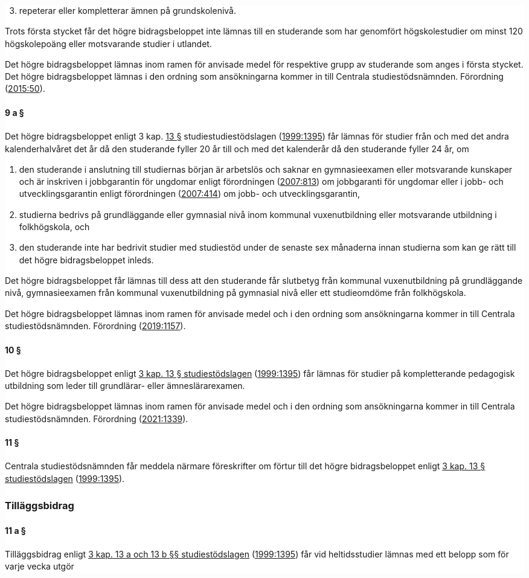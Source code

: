 3. repeterar eller kompletterar ämnen på grundskolenivå.

Trots första stycket får det högre bidragsbeloppet inte lämnas till en studerande som har genomfört högskolestudier om minst 120 högskolepoäng eller motsvarande studier i utlandet.

Det högre bidragsbeloppet lämnas inom ramen för anvisade medel för respektive grupp av studerande som anges i första stycket. Det högre bidragsbeloppet lämnas i den ordning som ansökningarna kommer in till Centrala studiestödsnämnden. Förordning ([2015:50](https://selex.se/eli/sfs/2015/50)).

#### 9 a §

Det högre bidragsbeloppet enligt 3 kap. [13 §](#kap3.13) studiestudiestödslagen ([1999:1395](https://selex.se/eli/sfs/1999/1395)) får lämnas för studier från och med det andra kalenderhalvåret det år då den studerande fyller 20 år till och med det kalenderår då den studerande fyller 24 år, om

1. den studerande i anslutning till studiernas början är arbetslös och saknar en gymnasieexamen eller motsvarande kunskaper och är inskriven i jobbgarantin för ungdomar enligt förordningen ([2007:813](https://selex.se/eli/sfs/2007/813)) om jobbgaranti för ungdomar eller i jobb- och utvecklingsgarantin enligt förordningen ([2007:414](https://selex.se/eli/sfs/2007/414)) om jobb- och utvecklingsgarantin,

2. studierna bedrivs på grundläggande eller gymnasial nivå inom kommunal vuxenutbildning eller motsvarande utbildning i folkhögskola, och

3. den studerande inte har bedrivit studier med studiestöd under de senaste sex månaderna innan studierna som kan ge rätt till det högre bidragsbeloppet inleds.

Det högre bidragsbeloppet får lämnas till dess att den studerande får slutbetyg från kommunal vuxenutbildning på grundläggande nivå, gymnasieexamen från kommunal vuxenutbildning på gymnasial nivå eller ett studieomdöme från folkhögskola.

Det högre bidragsbeloppet lämnas inom ramen för anvisade medel och i den ordning som ansökningarna kommer in till Centrala studiestödsnämnden. Förordning ([2019:1157](https://selex.se/eli/sfs/2019/1157)).

#### 10 §

Det högre bidragsbeloppet enligt [3 kap. 13 § studiestödslagen](https://selex.se/eli/sfs/1999/1395#kap3.13) ([1999:1395](https://selex.se/eli/sfs/1999/1395)) får lämnas för studier på kompletterande pedagogisk utbildning som leder till grundlärar- eller ämneslärarexamen.

Det högre bidragsbeloppet lämnas inom ramen för anvisade medel och i den ordning som ansökningarna kommer in till Centrala studiestödsnämnden. Förordning ([2021:1339](https://selex.se/eli/sfs/2021/1339)).

#### 11 §

Centrala studiestödsnämnden får meddela närmare föreskrifter om förtur till det högre bidragsbeloppet enligt [3 kap. 13 § studiestödslagen](https://selex.se/eli/sfs/1999/1395#kap3.13) ([1999:1395](https://selex.se/eli/sfs/1999/1395)).

### Tilläggsbidrag

#### 11 a §

Tilläggsbidrag enligt [3 kap. 13 a och 13 b §§ studiestödslagen](https://selex.se/eli/sfs/1999/1395#kap3.13a) ([1999:1395](https://selex.se/eli/sfs/1999/1395)) får vid heltidsstudier lämnas med ett belopp som för varje vecka utgör
